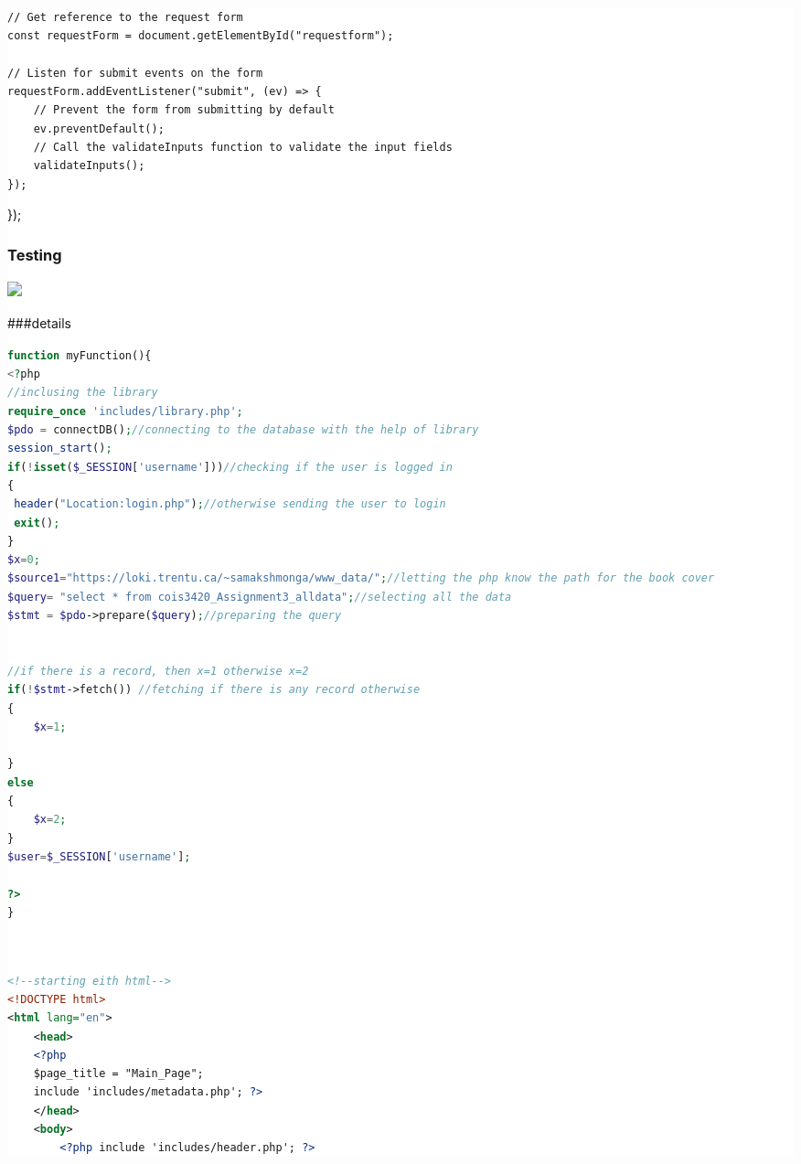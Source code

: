     // Get reference to the request form
    const requestForm = document.getElementById("requestform");

    // Listen for submit events on the form
    requestForm.addEventListener("submit", (ev) => {
        // Prevent the form from submitting by default
        ev.preventDefault();
        // Call the validateInputs function to validate the input fields
        validateInputs();
    });
});

### Testing
<img src="D:\Winter 2022\COIS3420\Loki\3420\assignments\assn4\img\REGISTER.png">



###details
```php
function myFunction(){
<?php
//inclusing the library
require_once 'includes/library.php';
$pdo = connectDB();//connecting to the database with the help of library
session_start();
if(!isset($_SESSION['username']))//checking if the user is logged in
{
 header("Location:login.php");//otherwise sending the user to login
 exit();
}
$x=0;
$source1="https://loki.trentu.ca/~samakshmonga/www_data/";//letting the php know the path for the book cover
$query= "select * from cois3420_Assignment3_alldata";//selecting all the data 
$stmt = $pdo->prepare($query);//preparing the query


//if there is a record, then x=1 otherwise x=2
if(!$stmt->fetch()) //fetching if there is any record otherwise 
{
    $x=1;
    
}
else
{
    $x=2;
}
$user=$_SESSION['username'];

?>
}
```
```xml


<!--starting eith html-->
<!DOCTYPE html>
<html lang="en">
    <head>
    <?php
    $page_title = "Main_Page";
    include 'includes/metadata.php'; ?>
    </head>
    <body>
        <?php include 'includes/header.php'; ?>
```